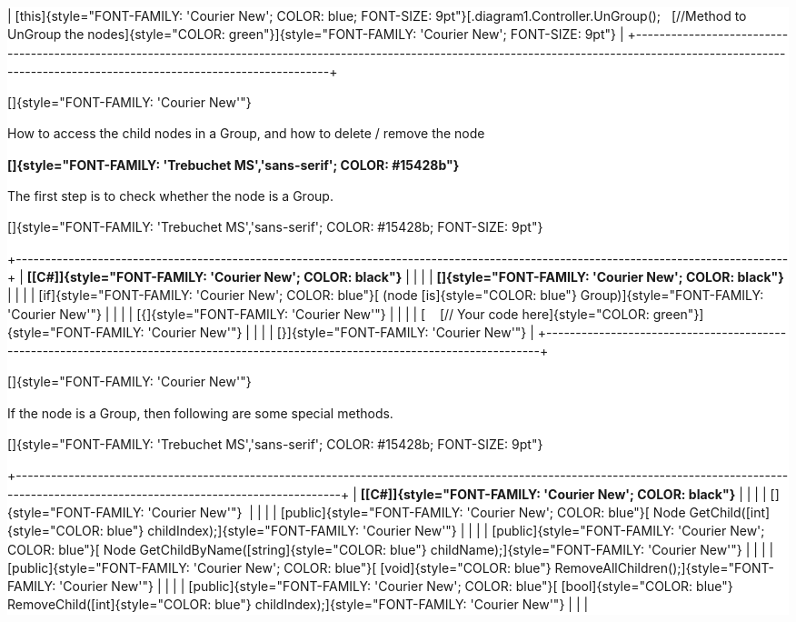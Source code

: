 | [this]{style="FONT-FAMILY: 'Courier New'; COLOR: blue; FONT-SIZE: 9pt"}[.diagram1.Controller.UnGroup();   [//Method to UnGroup the nodes]{style="COLOR: green"}]{style="FONT-FAMILY: 'Courier New'; FONT-SIZE: 9pt"} |
+----------------------------------------------------------------------------------------------------------------------------------------------------------------------------------------------------------------------+

[]{style="FONT-FAMILY: 'Courier New'"} 

How to access the child nodes in a Group, and how to delete / remove the node

**[]{style="FONT-FAMILY: 'Trebuchet MS','sans-serif'; COLOR: #15428b"}** 

The first step is to check whether the node is a Group.

[]{style="FONT-FAMILY: 'Trebuchet MS','sans-serif'; COLOR: #15428b; FONT-SIZE: 9pt"} 

+------------------------------------------------------------------------------------------------------------------------------------+
| **[\[C#\]]{style="FONT-FAMILY: 'Courier New'; COLOR: black"}**                                                                     |
|                                                                                                                                    |
| **[]{style="FONT-FAMILY: 'Courier New'; COLOR: black"}**                                                                           |
|                                                                                                                                    |
| [if]{style="FONT-FAMILY: 'Courier New'; COLOR: blue"}[ (node [is]{style="COLOR: blue"} Group)]{style="FONT-FAMILY: 'Courier New'"} |
|                                                                                                                                    |
| [{]{style="FONT-FAMILY: 'Courier New'"}                                                                                            |
|                                                                                                                                    |
| [    [// Your code here]{style="COLOR: green"}]{style="FONT-FAMILY: 'Courier New'"}                                                |
|                                                                                                                                    |
| [}]{style="FONT-FAMILY: 'Courier New'"}                                                                                            |
+------------------------------------------------------------------------------------------------------------------------------------+

[]{style="FONT-FAMILY: 'Courier New'"} 

If the node is a Group, then following are some special methods.

[]{style="FONT-FAMILY: 'Trebuchet MS','sans-serif'; COLOR: #15428b; FONT-SIZE: 9pt"} 

+---------------------------------------------------------------------------------------------------------------------------------------------------------------------------------------------+
| **[\[C#\]]{style="FONT-FAMILY: 'Courier New'; COLOR: black"}**                                                                                                                              |
|                                                                                                                                                                                             |
| []{style="FONT-FAMILY: 'Courier New'"}                                                                                                                                                      |
|                                                                                                                                                                                             |
| [public]{style="FONT-FAMILY: 'Courier New'; COLOR: blue"}[ Node GetChild([int]{style="COLOR: blue"} childIndex);]{style="FONT-FAMILY: 'Courier New'"}                                       |
|                                                                                                                                                                                             |
| [public]{style="FONT-FAMILY: 'Courier New'; COLOR: blue"}[ Node GetChildByName([string]{style="COLOR: blue"} childName);]{style="FONT-FAMILY: 'Courier New'"}                               |
|                                                                                                                                                                                             |
| [public]{style="FONT-FAMILY: 'Courier New'; COLOR: blue"}[ [void]{style="COLOR: blue"} RemoveAllChildren();]{style="FONT-FAMILY: 'Courier New'"}                                            |
|                                                                                                                                                                                             |
| [public]{style="FONT-FAMILY: 'Courier New'; COLOR: blue"}[ [bool]{style="COLOR: blue"} RemoveChild([int]{style="COLOR: blue"} childIndex);]{style="FONT-FAMILY: 'Courier New'"}             |
|                                                                                                                                                                                             |